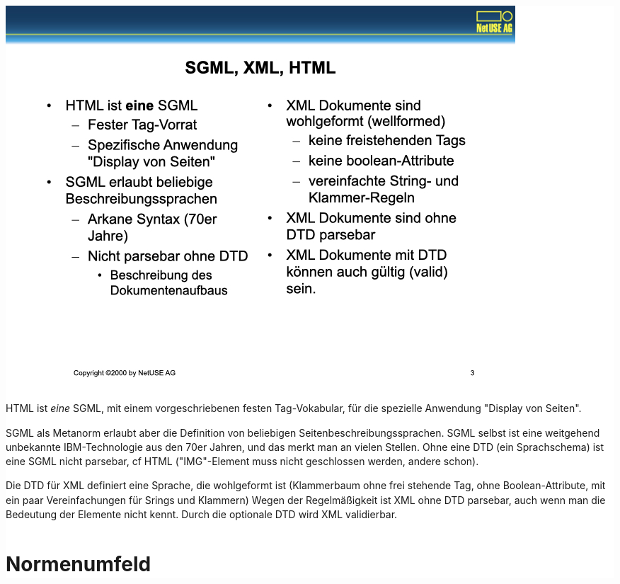 ![](/uploads/2000/11/xml-grundlagen.003.jpg)

HTML ist *eine* SGML, mit einem vorgeschriebenen festen Tag-Vokabular, für die spezielle Anwendung "Display von Seiten".

SGML als Metanorm erlaubt aber die Definition von beliebigen Seitenbeschreibungssprachen.
SGML selbst ist eine weitgehend unbekannte IBM-Technologie aus den 70er Jahren, und das merkt man an vielen Stellen.
Ohne eine DTD (ein Sprachschema) ist eine SGML nicht parsebar, cf HTML ("IMG"-Element muss nicht geschlossen werden, andere schon).

Die DTD für XML definiert eine Sprache, die wohlgeformt ist (Klammerbaum ohne frei stehende Tag, ohne Boolean-Attribute, mit ein paar Vereinfachungen für Srings und Klammern)
Wegen der Regelmäßigkeit ist XML ohne DTD parsebar, auch wenn man die Bedeutung der Elemente nicht kennt.
Durch die optionale DTD wird XML validierbar.

# Normenumfeld
